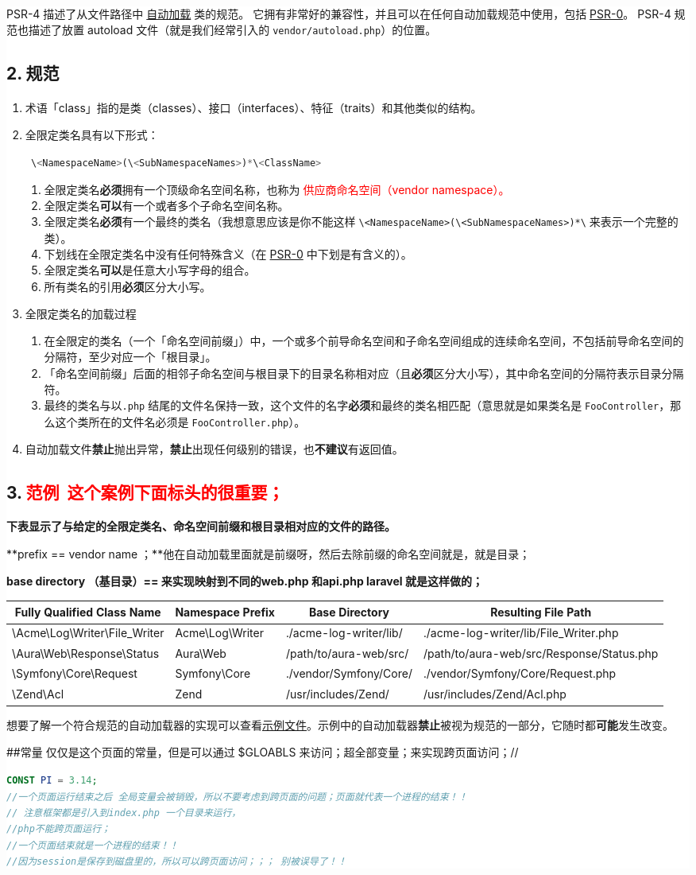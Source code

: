 PSR-4 描述了从文件路径中 [自动加载](http://php.net/autoload) 类的规范。 它拥有非常好的兼容性，并且可以在任何自动加载规范中使用，包括 [PSR-0](https://github.com/php-fig/fig-standards/blob/master/accepted/PSR-0.md)。 PSR-4 规范也描述了放置 autoload 文件（就是我们经常引入的 `vendor/autoload.php`）的位置。

## 2. 规范

1. 术语「class」指的是类（classes）、接口（interfaces）、特征（traits）和其他类似的结构。

2. 全限定类名具有以下形式：

   ```php
    \<NamespaceName>(\<SubNamespaceNames>)*\<ClassName>
   ```

   1. 全限定类名**必须**拥有一个顶级命名空间名称，也称为    <font color=red>供应商命名空间（vendor namespace）。</font>
   2. 全限定类名**可以**有一个或者多个子命名空间名称。
   3. 全限定类名**必须**有一个最终的类名（我想意思应该是你不能这样 `\<NamespaceName>(\<SubNamespaceNames>)*\` 来表示一个完整的类）。
   4. 下划线在全限定类名中没有任何特殊含义（在 [PSR-0](https://learnku.com/docs/psr/psr-0-automatic-loading-specification) 中下划是有含义的）。
   5. 全限定类名**可以**是任意大小写字母的组合。
   6. 所有类名的引用**必须**区分大小写。

3. 全限定类名的加载过程

   1. 在全限定的类名（一个「命名空间前缀」）中，一个或多个前导命名空间和子命名空间组成的连续命名空间，不包括前导命名空间的分隔符，至少对应一个「根目录」。
   2. 「命名空间前缀」后面的相邻子命名空间与根目录下的目录名称相对应（且**必须**区分大小写），其中命名空间的分隔符表示目录分隔符。
   3. 最终的类名与以`.php` 结尾的文件名保持一致，这个文件的名字**必须**和最终的类名相匹配（意思就是如果类名是 `FooController`，那么这个类所在的文件名必须是 `FooController.php`）。

4. 自动加载文件**禁止**抛出异常，**禁止**出现任何级别的错误，也**不建议**有返回值。

## 3.<font color=red> 范例  这个案例下面标头的很重要； </font>

**下表显示了与给定的全限定类名、命名空间前缀和根目录相对应的文件的路径。**

**prefix == vendor name  ；**他在自动加载里面就是前缀呀，然后去除前缀的命名空间就是，就是目录；

**base directory  （基目录）== 来实现映射到不同的web.php  和api.php  laravel 就是这样做的；**

| Fully Qualified Class Name   | Namespace Prefix | Base Directory         | Resulting File Path                       |
| ---------------------------- | ---------------- | ---------------------- | ----------------------------------------- |
| \Acme\Log\Writer\File_Writer | Acme\Log\Writer  | ./acme-log-writer/lib/ | ./acme-log-writer/lib/File_Writer.php     |
| \Aura\Web\Response\Status    | Aura\Web         | /path/to/aura-web/src/ | /path/to/aura-web/src/Response/Status.php |
| \Symfony\Core\Request        | Symfony\Core     | ./vendor/Symfony/Core/ | ./vendor/Symfony/Core/Request.php         |
| \Zend\Acl                    | Zend             | /usr/includes/Zend/    | /usr/includes/Zend/Acl.php                |

想要了解一个符合规范的自动加载器的实现可以查看[示例文件](https://github.com/php-fig/fig-standards/blob/master/accepted/PSR-4-autoloader-examples.md)。示例中的自动加载器**禁止**被视为规范的一部分，它随时都**可能**发生改变。



##常量 仅仅是这个页面的常量，但是可以通过 \$GLOABLS  来访问；超全部变量；来实现跨页面访问；// 

`````php
CONST PI = 3.14;
//一个页面运行结束之后 全局变量会被销毁，所以不要考虑到跨页面的问题；页面就代表一个进程的结束！！
// 注意框架都是引入到index.php 一个目录来运行，
//php不能跨页面运行；
//一个页面结束就是一个进程的结束！！
//因为session是保存到磁盘里的，所以可以跨页面访问；；； 别被误导了！！
`````
